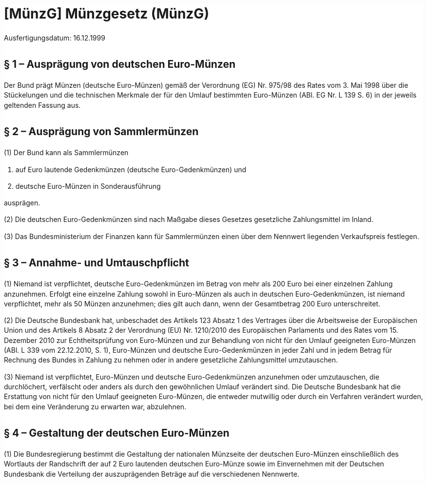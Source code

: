 # [MünzG] Münzgesetz  (MünzG)

Ausfertigungsdatum: 16.12.1999

 

## § 1 – Ausprägung von deutschen Euro-Münzen

Der Bund prägt Münzen (deutsche Euro-Münzen) gemäß der Verordnung (EG) Nr. 975/98 des Rates vom 3. Mai 1998 über die Stückelungen und die technischen Merkmale der für den Umlauf bestimmten Euro-Münzen (ABl. EG Nr. L 139 S. 6) in der jeweils geltenden Fassung aus.


## § 2 – Ausprägung von Sammlermünzen

(1) Der Bund kann als Sammlermünzen

1. auf Euro lautende Gedenkmünzen (deutsche Euro-Gedenkmünzen) und

2. deutsche Euro-Münzen in Sonderausführung

ausprägen.

(2) Die deutschen Euro-Gedenkmünzen sind nach Maßgabe dieses Gesetzes gesetzliche Zahlungsmittel im Inland.

(3) Das Bundesministerium der Finanzen kann für Sammlermünzen einen über dem Nennwert liegenden Verkaufspreis festlegen.


## § 3 – Annahme- und Umtauschpflicht

(1) Niemand ist verpflichtet, deutsche Euro-Gedenkmünzen im Betrag von mehr als 200 Euro bei einer einzelnen Zahlung anzunehmen. Erfolgt eine einzelne Zahlung sowohl in Euro-Münzen als auch in deutschen Euro-Gedenkmünzen, ist niemand verpflichtet, mehr als 50 Münzen anzunehmen; dies gilt auch dann, wenn der Gesamtbetrag 200 Euro unterschreitet.

(2) Die Deutsche Bundesbank hat, unbeschadet des Artikels 123 Absatz 1 des Vertrages über die Arbeitsweise der Europäischen Union und des Artikels 8 Absatz 2 der Verordnung (EU) Nr. 1210/2010 des Europäischen Parlaments und des Rates vom 15. Dezember 2010 zur Echtheitsprüfung von Euro-Münzen und zur Behandlung von nicht für den Umlauf geeigneten Euro-Münzen (ABl. L 339 vom 22.12.2010, S. 1), Euro-Münzen und deutsche Euro-Gedenkmünzen in jeder Zahl und in jedem Betrag für Rechnung des Bundes in Zahlung zu nehmen oder in andere gesetzliche Zahlungsmittel umzutauschen.

(3) Niemand ist verpflichtet, Euro-Münzen und deutsche Euro-Gedenkmünzen anzunehmen oder umzutauschen, die durchlöchert, verfälscht oder anders als durch den gewöhnlichen Umlauf verändert sind. Die Deutsche Bundesbank hat die Erstattung von nicht für den Umlauf geeigneten Euro-Münzen, die entweder mutwillig oder durch ein Verfahren verändert wurden, bei dem eine Veränderung zu erwarten war, abzulehnen.


## § 4 – Gestaltung der deutschen Euro-Münzen

(1) Die Bundesregierung bestimmt die Gestaltung der nationalen Münzseite der deutschen Euro-Münzen einschließlich des Wortlauts der Randschrift der auf 2 Euro lautenden deutschen Euro-Münze sowie im Einvernehmen mit der Deutschen Bundesbank die Verteilung der auszuprägenden Beträge auf die verschiedenen Nennwerte.
